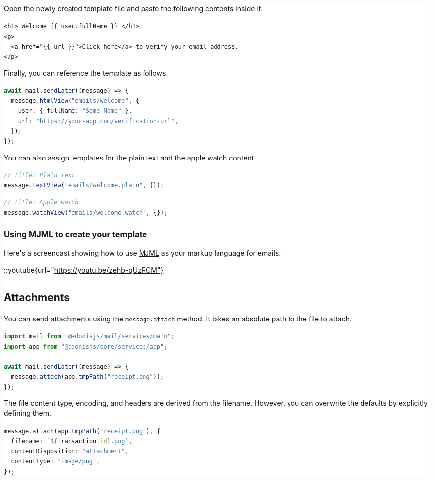 Open the newly created template file and paste the following contents inside it.

```edge
<h1> Welcome {{ user.fullName }} </h1>
<p>
  <a href="{{ url }}">Click here</a> to verify your email address.
</p>
```

Finally, you can reference the template as follows.

```ts
await mail.sendLater((message) => {
  message.htmlView("emails/welcome", {
    user: { fullName: "Some Name" },
    url: "https://your-app.com/verification-url",
  });
});
```

You can also assign templates for the plain text and the apple watch content.

```ts
// title: Plain text
message.textView("emails/welcome.plain", {});
```

```ts
// title: Apple watch
message.watchView("emails/welcome.watch", {});
```

### Using MJML to create your template

Here's a screencast showing how to use [MJML](https://mjml.io/) as your markup language for emails.

::youtube{url="https://youtu.be/zehb-qUzRCM"}

## Attachments

You can send attachments using the `message.attach` method. It takes an absolute path to the file to attach.

```ts
import mail from "@adonisjs/mail/services/main";
import app from "@adonisjs/core/services/app";

await mail.sendLater((message) => {
  message.attach(app.tmpPath("receipt.png"));
});
```

The file content type, encoding, and headers are derived from the filename. However, you can overwrite the defaults by explicitly defining them.

```ts
message.attach(app.tmpPath("receipt.png"), {
  filename: `${transaction.id}.png`,
  contentDisposition: "attachment",
  contentType: "image/png",
});
```
